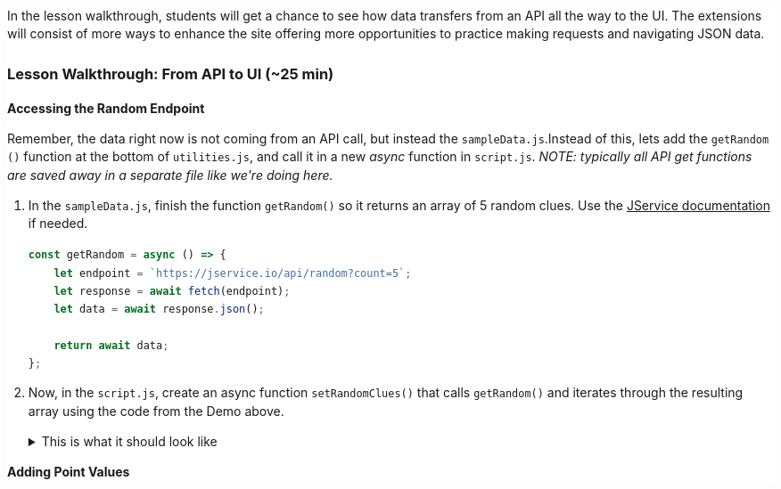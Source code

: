 In the lesson walkthrough, students will get a chance to see how data transfers from an API all the way to the UI. The extensions will consist of more ways to enhance the site offering more opportunities to practice making requests and navigating JSON data.

### Lesson Walkthrough: From API to UI (~25 min)

**Accessing the Random Endpoint**

Remember, the data right now is not coming from an API call, but instead the `sampleData.js`.Instead of this, lets add the `getRandom()` function at the bottom of `utilities.js`, and call it in a new _async_ function in `script.js`. _NOTE: typically all API get functions are saved away in a separate file like we're doing here._

1. In the `sampleData.js`, finish the function `getRandom()` so it returns an array of 5 random clues. Use the [JService documentation](https://jservice.io/) if needed.
    ```js
    const getRandom = async () => {
        let endpoint = `https://jservice.io/api/random?count=5`;
        let response = await fetch(endpoint);
        let data = await response.json();

        return await data;
    };
    ```
2. Now, in the `script.js`, create an async function `setRandomClues()` that calls `getRandom()` and iterates through the resulting array using the code from the Demo above.
    <details>
    <summary>This is what it should look like</summary>

    ```js
    // Get the questions div element
    const $questionDiv = document.querySelector("#questions");

    const setRandomClues = async () => {
        const data = await getRandom();

        data.forEach((clue) => {
            // --> Use the clue object to set these values
            const jeopardy = {
            category: clue.category.title,
            question: clue.question,
            answer: clue.answer,
            };

            $questionDiv.appendChild(questionCard(jeopardy));
        });
    };

    // Clear the questions div and add a card for each clue
    $questionDiv.innerHTML = "";
    setRandomClues();
    ```
    </details>

 
**Adding Point Values**
